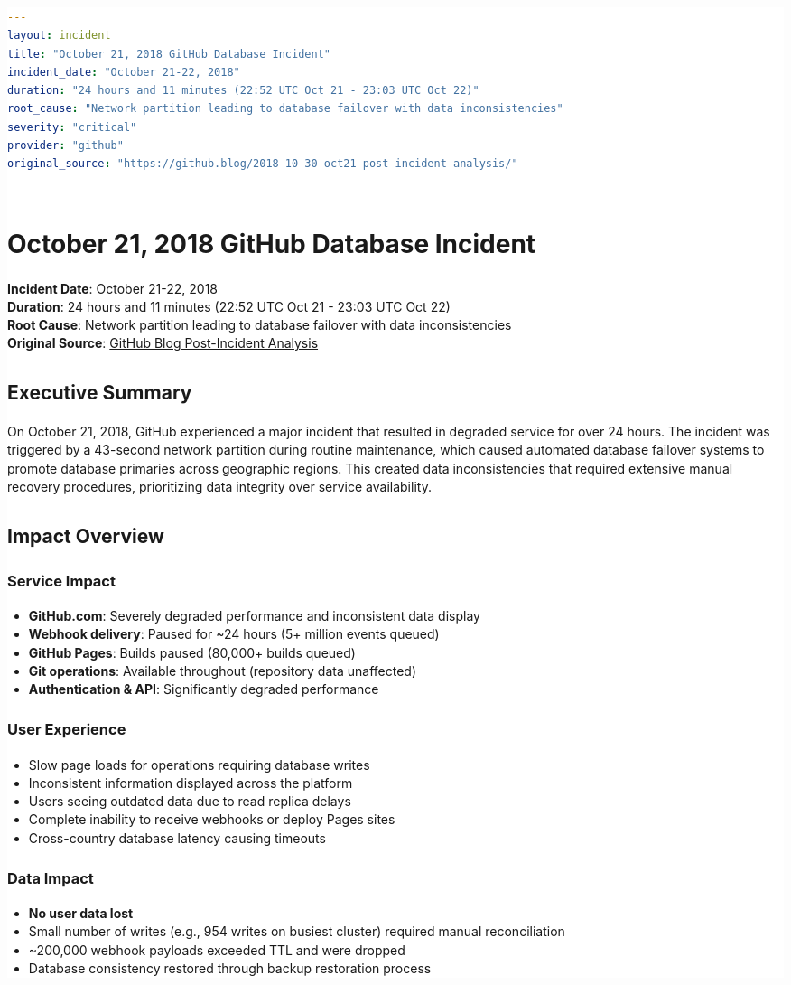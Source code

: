 ```yaml
---
layout: incident
title: "October 21, 2018 GitHub Database Incident"
incident_date: "October 21-22, 2018"
duration: "24 hours and 11 minutes (22:52 UTC Oct 21 - 23:03 UTC Oct 22)"
root_cause: "Network partition leading to database failover with data inconsistencies"
severity: "critical"
provider: "github"
original_source: "https://github.blog/2018-10-30-oct21-post-incident-analysis/"
---
```


# October 21, 2018 GitHub Database Incident

**Incident Date**: October 21-22, 2018  
**Duration**: 24 hours and 11 minutes (22:52 UTC Oct 21 - 23:03 UTC Oct 22)  
**Root Cause**: Network partition leading to database failover with data inconsistencies  
**Original Source**: [GitHub Blog Post-Incident Analysis](https://github.blog/2018-10-30-oct21-post-incident-analysis/)

## Executive Summary

On October 21, 2018, GitHub experienced a major incident that resulted in degraded service for over 24 hours. The incident was triggered by a 43-second network partition during routine maintenance, which caused automated database failover systems to promote database primaries across geographic regions. This created data inconsistencies that required extensive manual recovery procedures, prioritizing data integrity over service availability.

## Impact Overview

### Service Impact

- **GitHub.com**: Severely degraded performance and inconsistent data display
- **Webhook delivery**: Paused for ~24 hours (5+ million events queued)
- **GitHub Pages**: Builds paused (80,000+ builds queued)
- **Git operations**: Available throughout (repository data unaffected)
- **Authentication & API**: Significantly degraded performance

### User Experience

- Slow page loads for operations requiring database writes
- Inconsistent information displayed across the platform
- Users seeing outdated data due to read replica delays
- Complete inability to receive webhooks or deploy Pages sites
- Cross-country database latency causing timeouts

### Data Impact

- **No user data lost**
- Small number of writes (e.g., 954 writes on busiest cluster) required manual reconciliation
- ~200,000 webhook payloads exceeded TTL and were dropped
- Database consistency restored through backup restoration process
